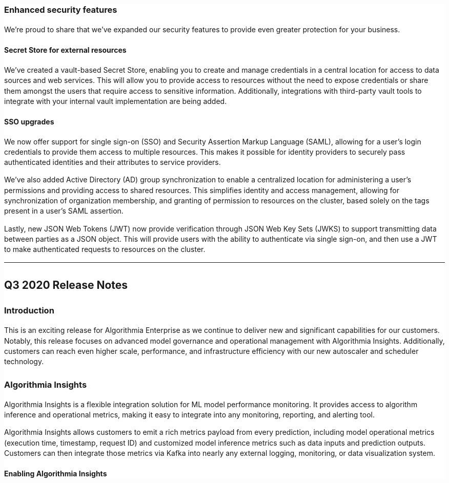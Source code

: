 ### Enhanced security features ###

We’re proud to share that we’ve expanded our security features to provide even greater protection for your business.

#### Secret Store for external resources ####

We’ve created a vault-based Secret Store, enabling you to create and manage credentials in a central location for access to data sources and web services. This will allow you to provide access to resources without the need to expose credentials or share them amongst the users that require access to sensitive information. Additionally, integrations with third-party vault tools to integrate with your internal vault implementation are being added.

#### SSO upgrades ####

We now offer support for single sign-on (SSO) and Security Assertion Markup Language (SAML), allowing for a user’s login credentials to provide them access to multiple resources. This makes it possible for identity providers to securely pass authenticated identities and their attributes to service providers.

We’ve also added Active Directory (AD) group synchronization to enable a centralized location for administering a user’s permissions and providing access to shared resources. This simplifies identity and access management, allowing for synchronization of organization membership, and granting of permission to resources on the cluster, based solely on the tags present in a user’s SAML assertion.

Lastly, new JSON Web Tokens (JWT) now provide verification through JSON Web Key Sets (JWKS) to support transmitting data between parties as a JSON object. This will provide users with the ability to authenticate via single sign-on, and then use a JWT to make authenticated requests to resources on the cluster.

---

## Q3 2020 Release Notes ##

### Introduction ###

This is an exciting release for Algorithmia Enterprise as we continue to deliver new and significant capabilities for our customers. Notably, this release focuses on advanced model governance and operational management with Algorithmia Insights. Additionally, customers can reach even higher scale, performance, and infrastructure efficiency with our new autoscaler and scheduler technology.

### Algorithmia Insights ###

Algorithmia Insights is a flexible integration solution for ML model performance monitoring. It provides access to algorithm inference and operational metrics, making it easy to integrate into any monitoring, reporting, and alerting tool.

Algorithmia Insights allows customers to emit a rich metrics payload from every prediction, including model operational metrics (execution time, timestamp, request ID) and customized model inference metrics such as data inputs and prediction outputs. Customers can then integrate those metrics via Kafka into nearly any external logging, monitoring, or data visualization system.

#### Enabling Algorithmia Insights ####
